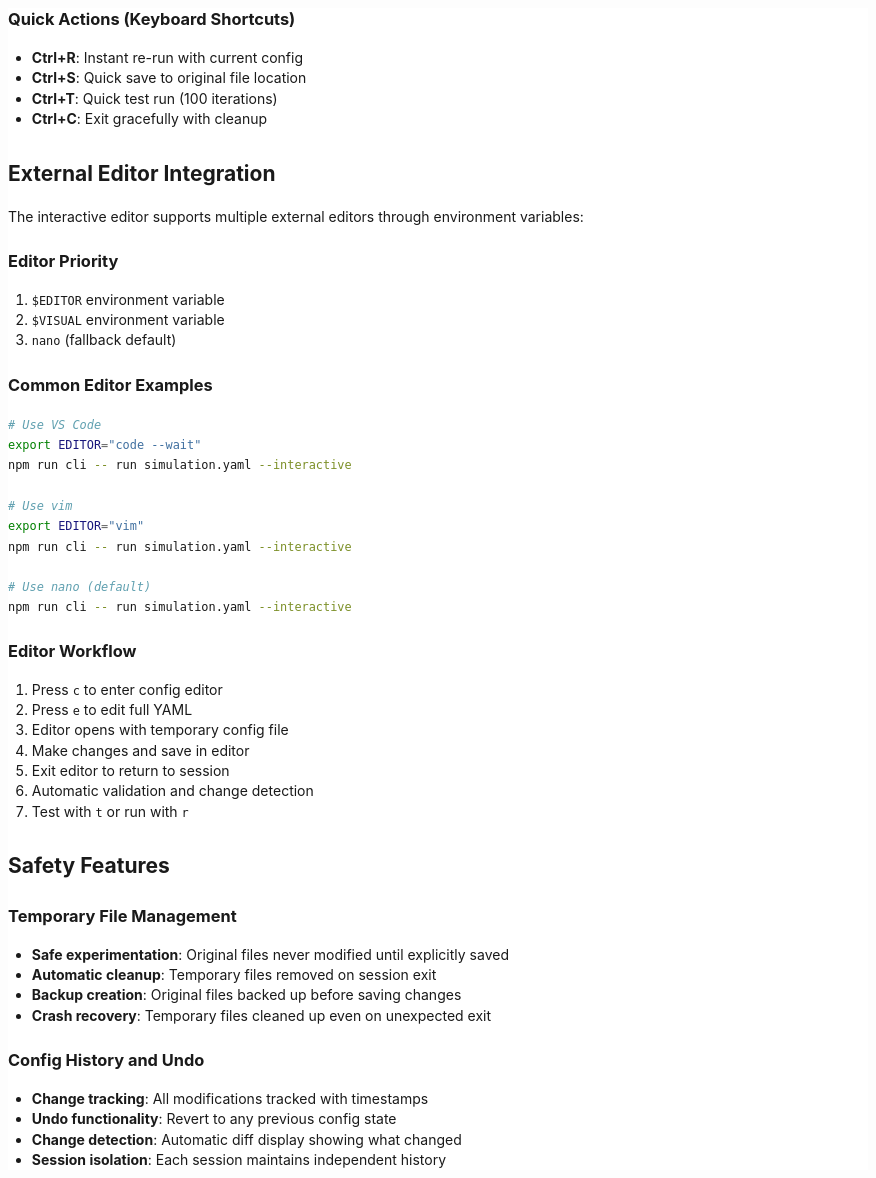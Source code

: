 ### Quick Actions (Keyboard Shortcuts)

- **Ctrl+R**: Instant re-run with current config
- **Ctrl+S**: Quick save to original file location  
- **Ctrl+T**: Quick test run (100 iterations)
- **Ctrl+C**: Exit gracefully with cleanup

## External Editor Integration

The interactive editor supports multiple external editors through environment variables:

### Editor Priority
1. `$EDITOR` environment variable
2. `$VISUAL` environment variable  
3. `nano` (fallback default)

### Common Editor Examples
```bash
# Use VS Code
export EDITOR="code --wait"
npm run cli -- run simulation.yaml --interactive

# Use vim
export EDITOR="vim"
npm run cli -- run simulation.yaml --interactive

# Use nano (default)
npm run cli -- run simulation.yaml --interactive
```

### Editor Workflow
1. Press `c` to enter config editor
2. Press `e` to edit full YAML
3. Editor opens with temporary config file
4. Make changes and save in editor
5. Exit editor to return to session
6. Automatic validation and change detection
7. Test with `t` or run with `r`

## Safety Features

### Temporary File Management
- **Safe experimentation**: Original files never modified until explicitly saved
- **Automatic cleanup**: Temporary files removed on session exit
- **Backup creation**: Original files backed up before saving changes
- **Crash recovery**: Temporary files cleaned up even on unexpected exit

### Config History and Undo
- **Change tracking**: All modifications tracked with timestamps
- **Undo functionality**: Revert to any previous config state
- **Change detection**: Automatic diff display showing what changed
- **Session isolation**: Each session maintains independent history
